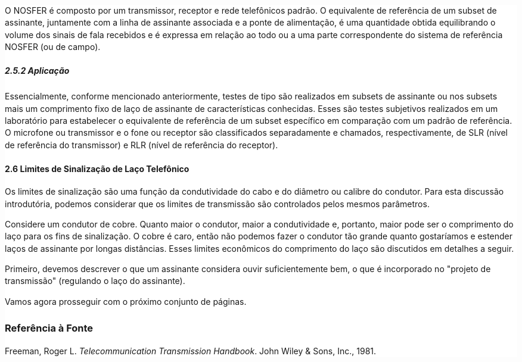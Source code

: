 O NOSFER é composto por um transmissor, receptor e rede telefônicos padrão. O equivalente de referência de um subset de assinante, juntamente com a linha de assinante associada e a ponte de alimentação, é uma quantidade obtida equilibrando o volume dos sinais de fala recebidos e é expressa em relação ao todo ou a uma parte correspondente do sistema de referência NOSFER (ou de campo).

##### 2.5.2 Aplicação

Essencialmente, conforme mencionado anteriormente, testes de tipo são realizados em subsets de assinante ou nos subsets mais um comprimento fixo de laço de assinante de características conhecidas. Esses são testes subjetivos realizados em um laboratório para estabelecer o equivalente de referência de um subset específico em comparação com um padrão de referência. O microfone ou transmissor e o fone ou receptor são classificados separadamente e chamados, respectivamente, de SLR (nível de referência do transmissor) e RLR (nível de referência do receptor).

#### 2.6 Limites de Sinalização de Laço Telefônico

Os limites de sinalização são uma função da condutividade do cabo e do diâmetro ou calibre do condutor. Para esta discussão introdutória, podemos considerar que os limites de transmissão são controlados pelos mesmos parâmetros.

Considere um condutor de cobre. Quanto maior o condutor, maior a condutividade e, portanto, maior pode ser o comprimento do laço para os fins de sinalização. O cobre é caro, então não podemos fazer o condutor tão grande quanto gostaríamos e estender laços de assinante por longas distâncias. Esses limites econômicos do comprimento do laço são discutidos em detalhes a seguir.

Primeiro, devemos descrever o que um assinante considera ouvir suficientemente bem, o que é incorporado no "projeto de transmissão" (regulando o laço do assinante).

Vamos agora prosseguir com o próximo conjunto de páginas.


### Referência à Fonte

Freeman, Roger L. *Telecommunication Transmission Handbook*. John Wiley & Sons, Inc., 1981.

